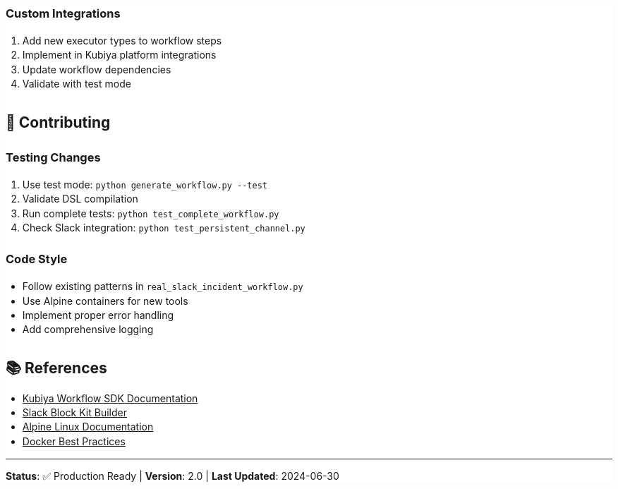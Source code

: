 ### Custom Integrations
1. Add new executor types to workflow steps
2. Implement in Kubiya platform integrations
3. Update workflow dependencies
4. Validate with test mode

## 🤝 Contributing

### Testing Changes
1. Use test mode: `python generate_workflow.py --test`
2. Validate DSL compilation
3. Run complete tests: `python test_complete_workflow.py`
4. Check Slack integration: `python test_persistent_channel.py`

### Code Style
- Follow existing patterns in `real_slack_incident_workflow.py`
- Use Alpine containers for new tools
- Implement proper error handling
- Add comprehensive logging

## 📚 References

- [Kubiya Workflow SDK Documentation](https://docs.kubiya.ai)
- [Slack Block Kit Builder](https://app.slack.com/block-kit-builder)
- [Alpine Linux Documentation](https://wiki.alpinelinux.org)
- [Docker Best Practices](https://docs.docker.com/develop/best-practices)

---

**Status**: ✅ Production Ready | **Version**: 2.0 | **Last Updated**: 2024-06-30